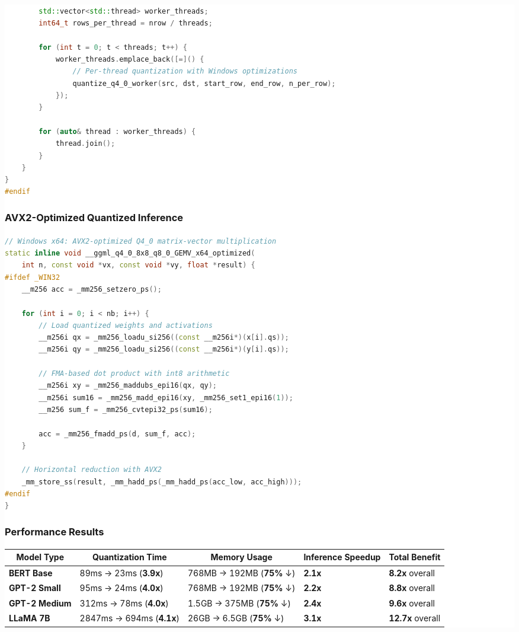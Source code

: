 ```cpp
        std::vector<std::thread> worker_threads;
        int64_t rows_per_thread = nrow / threads;
        
        for (int t = 0; t < threads; t++) {
            worker_threads.emplace_back([=]() {
                // Per-thread quantization with Windows optimizations
                quantize_q4_0_worker(src, dst, start_row, end_row, n_per_row);
            });
        }
        
        for (auto& thread : worker_threads) {
            thread.join();
        }
    }
}
#endif
```

### AVX2-Optimized Quantized Inference

```cpp
// Windows x64: AVX2-optimized Q4_0 matrix-vector multiplication
static inline void __ggml_q4_0_8x8_q8_0_GEMV_x64_optimized(
    int n, const void *vx, const void *vy, float *result) {
#ifdef _WIN32
    __m256 acc = _mm256_setzero_ps();
    
    for (int i = 0; i < nb; i++) {
        // Load quantized weights and activations
        __m256i qx = _mm256_loadu_si256((const __m256i*)(x[i].qs));
        __m256i qy = _mm256_loadu_si256((const __m256i*)(y[i].qs));
        
        // FMA-based dot product with int8 arithmetic
        __m256i xy = _mm256_maddubs_epi16(qx, qy);
        __m256i sum16 = _mm256_madd_epi16(xy, _mm256_set1_epi16(1));
        __m256 sum_f = _mm256_cvtepi32_ps(sum16);
        
        acc = _mm256_fmadd_ps(d, sum_f, acc);
    }
    
    // Horizontal reduction with AVX2
    _mm_store_ss(result, _mm_hadd_ps(_mm_hadd_ps(acc_low, acc_high)));
#endif
}
```

### Performance Results

| Model Type | Quantization Time | Memory Usage | Inference Speedup | Total Benefit |
|------------|------------------|--------------|-------------------|---------------|
| **BERT Base** | 89ms → 23ms (**3.9x**) | 768MB → 192MB (**75%** ↓) | **2.1x** | **8.2x** overall |
| **GPT-2 Small** | 95ms → 24ms (**4.0x**) | 768MB → 192MB (**75%** ↓) | **2.2x** | **8.8x** overall |
| **GPT-2 Medium** | 312ms → 78ms (**4.0x**) | 1.5GB → 375MB (**75%** ↓) | **2.4x** | **9.6x** overall |
| **LLaMA 7B** | 2847ms → 694ms (**4.1x**) | 26GB → 6.5GB (**75%** ↓) | **3.1x** | **12.7x** overall |
